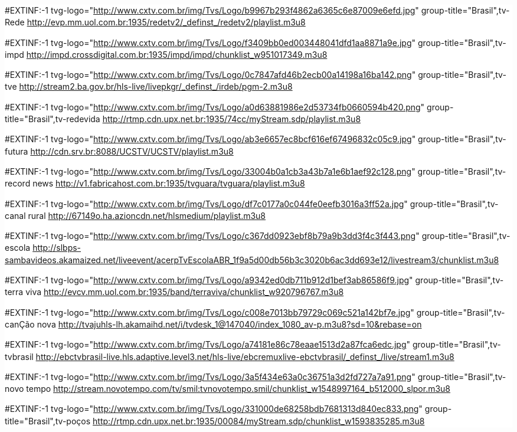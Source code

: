 
#EXTINF:-1 tvg-logo="http://www.cxtv.com.br/img/Tvs/Logo/b9967b293f4862a6365c6e87009e6efd.jpg" group-title="Brasil",tv-Rede 
http://evp.mm.uol.com.br:1935/redetv2/_definst_/redetv2/playlist.m3u8

#EXTINF:-1 tvg-logo="http://www.cxtv.com.br/img/Tvs/Logo/f3409bb0ed003448041dfd1aa8871a9e.jpg" group-title="Brasil",tv-impd 
http://impd.crossdigital.com.br:1935/impd/impd/chunklist_w951017349.m3u8

#EXTINF:-1 tvg-logo="http://www.cxtv.com.br/img/Tvs/Logo/0c7847afd46b2ecb00a14198a16ba142.png" group-title="Brasil",tv-tve
http://stream2.ba.gov.br/hls-live/livepkgr/_definst_/irdeb/pgm-2.m3u8

#EXTINF:-1 tvg-logo="http://www.cxtv.com.br/img/Tvs/Logo/a0d63881986e2d53734fb0660594b420.png" group-title="Brasil",tv-redevida
http://rtmp.cdn.upx.net.br:1935/74cc/myStream.sdp/playlist.m3u8

#EXTINF:-1 tvg-logo="http://www.cxtv.com.br/img/Tvs/Logo/ab3e6657ec8bcf616ef67496832c05c9.jpg" group-title="Brasil",tv-futura
http://cdn.srv.br:8088/UCSTV/UCSTV/playlist.m3u8


#EXTINF:-1 tvg-logo="http://www.cxtv.com.br/img/Tvs/Logo/33004b0a1cb3a43b7a1e6b1aef92c128.png" group-title="Brasil",tv-record news
http://v1.fabricahost.com.br:1935/tvguara/tvguara/playlist.m3u8



#EXTINF:-1 tvg-logo="http://www.cxtv.com.br/img/Tvs/Logo/df7c0177a0c044fe0eefb3016a3ff52a.jpg" group-title="Brasil",tv-canal rural
http://67149o.ha.azioncdn.net/hlsmedium/playlist.m3u8


#EXTINF:-1 tvg-logo="http://www.cxtv.com.br/img/Tvs/Logo/c367dd0923ebf8b79a9b3dd3f4c3f443.png" group-title="Brasil",tv-escola
http://slbps-sambavideos.akamaized.net/liveevent/acerpTvEscolaABR_1f9a5d00db56b3c3020b6ac3dd693e12/livestream3/chunklist.m3u8


#EXTINF:-1 tvg-logo="http://www.cxtv.com.br/img/Tvs/Logo/a9342ed0db711b912d1bef3ab86586f9.jpg" group-title="Brasil",tv-terra viva
http://evcv.mm.uol.com.br:1935/band/terraviva/chunklist_w920796767.m3u8



#EXTINF:-1 tvg-logo="http://www.cxtv.com.br/img/Tvs/Logo/c008e7013bb79729c069c521a142bf7e.jpg" group-title="Brasil",tv-canÇão nova
http://tvajuhls-lh.akamaihd.net/i/tvdesk_1@147040/index_1080_av-p.m3u8?sd=10&rebase=on

#EXTINF:-1 tvg-logo="http://www.cxtv.com.br/img/Tvs/Logo/a74181e86c78eaae1513d2a87fca6edc.jpg" group-title="Brasil",tv-tvbrasil
http://ebctvbrasil-live.hls.adaptive.level3.net/hls-live/ebcremuxlive-ebctvbrasil/_definst_/live/stream1.m3u8


#EXTINF:-1 tvg-logo="http://www.cxtv.com.br/img/Tvs/Logo/3a5f434e63a0c36751a3d2fd727a7a91.png" group-title="Brasil",tv-novo tempo
http://stream.novotempo.com/tv/smil:tvnovotempo.smil/chunklist_w1548997164_b512000_slpor.m3u8


#EXTINF:-1 tvg-logo="http://www.cxtv.com.br/img/Tvs/Logo/331000de68258bdb7681313d840ec833.png" group-title="Brasil",tv-poços
http://rtmp.cdn.upx.net.br:1935/00084/myStream.sdp/chunklist_w1593835285.m3u8
